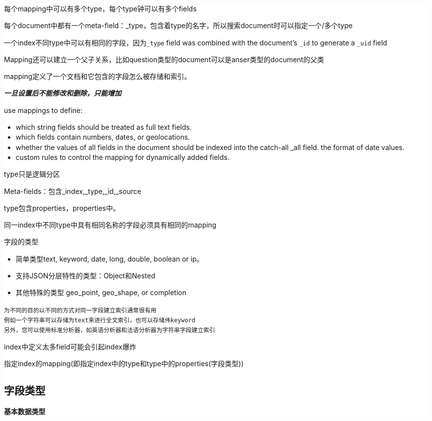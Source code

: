 

每个mapping中可以有多个type，每个type钟可以有多个fields

每个document中都有一个meta-field：_type，包含着type的名字，所以搜索document时可以指定一个/多个type

一个index不同type中可以有相同的字段，因为`_type` field was combined with the document’s `_id` to generate a `_uid` field

Mapping还可以建立一个父子关系，比如question类型的document可以是anser类型的document的父类

mapping定义了一个文档和它包含的字段怎么被存储和索引。

***一旦设置后不能修改和删除，只能增加***



use mappings to define:

* which string fields should be treated as full text fields.
* which fields contain numbers, dates, or geolocations.
* whether the values of all fields in the document should be indexed into the catch-all _all field.
  the format of date values.
* custom rules to control the mapping for dynamically added fields.

type只是逻辑分区



Meta-fields：包含\_index,\_type,\_id,\_source

type包含properties，properties中。

同一index中不同type中具有相同名称的字段必须具有相同的mapping

字段的类型

* 简单类型text, keyword, date, long, double, boolean or ip。

* 支持JSON分层特性的类型：Object和Nested
* 其他特殊的类型 geo_point, geo_shape, or completion



```
为不同的目的以不同的方式对同一字段建立索引通常很有用
例如一个字符串可以存储为text来进行全文索引，也可以存储伟keyword
另外，您可以使用标准分析器，如英语分析器和法语分析器为字符串字段建立索引
```



index中定义太多field可能会引起index爆炸





指定index的mapping(即指定index中的type和type中的properties(字段类型))



## 字段类型



**基本数据类型**
